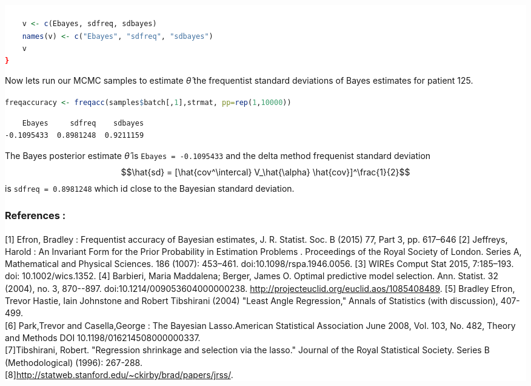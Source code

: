 ```r

    v <- c(Ebayes, sdfreq, sdbayes)
    names(v) <- c("Ebayes", "sdfreq", "sdbayes")
    v
}
```

Now lets run our MCMC samples to estimate $\hat{\theta}$ the frequentist standard deviations of Bayes estimates for patient 125.


```r
freqaccuracy <- freqacc(samples$batch[,1],strmat, pp=rep(1,10000))
```
```
    Ebayes     sdfreq    sdbayes 
-0.1095433  0.8981248  0.9211159
```
 The Bayes posterior estimate $\hat{\theta}$ is `Ebayes = -0.1095433` and the delta method frequenist standard deviation $$\hat{sd} = [\hat{cov^\intercal} V_\hat{\alpha} \hat{cov}]^\frac{1}{2}$$ is `sdfreq = 0.8981248` which id close to the Bayesian standard deviation.
 
### References :
[1] Efron, Bradley : Frequentist accuracy of Bayesian estimates, J. R. Statist. Soc. B (2015) 77, Part 3, pp. 617–646
[2] Jeffreys, Harold : An Invariant Form for the Prior Probability in Estimation Problems . Proceedings of the Royal Society of London. Series A, Mathematical and Physical Sciences. 186 (1007): 453–461. doi:10.1098/rspa.1946.0056.
[3] WIREs Comput Stat 2015, 7:185–193. doi: 10.1002/wics.1352.
[4] Barbieri, Maria Maddalena; Berger, James O. Optimal predictive model selection. Ann. Statist. 32 (2004), no. 3, 870--897. doi:10.1214/009053604000000238. http://projecteuclid.org/euclid.aos/1085408489.
[5] Bradley Efron, Trevor Hastie, Iain Johnstone and Robert Tibshirani (2004) "Least Angle Regression," Annals of Statistics (with discussion), 407-499.  
[6] Park,Trevor and Casella,George : The Bayesian Lasso.American Statistical Association
June 2008, Vol. 103, No. 482, Theory and Methods DOI 10.1198/016214508000000337.  
[7]Tibshirani, Robert. "Regression shrinkage and selection via the lasso." Journal of the Royal Statistical Society. Series B (Methodological) (1996): 267-288.  
[8]http://statweb.stanford.edu/~ckirby/brad/papers/jrss/.

